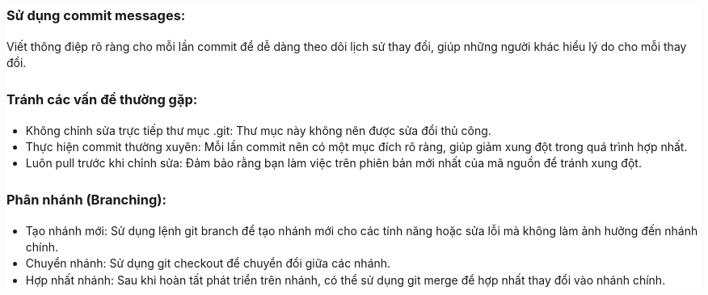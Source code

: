 ### Sử dụng commit messages:
Viết thông điệp rõ ràng cho mỗi lần commit để dễ dàng theo dõi lịch sử thay đổi, giúp những người khác hiểu lý do cho mỗi thay đổi.
### Tránh các vấn đề thường gặp:
- Không chỉnh sửa trực tiếp thư mục .git: Thư mục này không nên được sửa đổi thủ công.
- Thực hiện commit thường xuyên: Mỗi lần commit nên có một mục đích rõ ràng, giúp giảm xung đột trong quá trình hợp nhất.
- Luôn pull trước khi chỉnh sửa: Đảm bảo rằng bạn làm việc trên phiên bản mới nhất của mã nguồn để tránh xung đột.
### Phân nhánh (Branching):
- Tạo nhánh mới: Sử dụng lệnh git branch <branch-name> để tạo nhánh mới cho các tính năng hoặc sửa lỗi mà không làm ảnh hưởng đến nhánh chính.
- Chuyển nhánh: Sử dụng git checkout <branch-name> để chuyển đổi giữa các nhánh.
- Hợp nhất nhánh: Sau khi hoàn tất phát triển trên nhánh, có thể sử dụng git merge <branch-name> để hợp nhất thay đổi vào nhánh chính.
